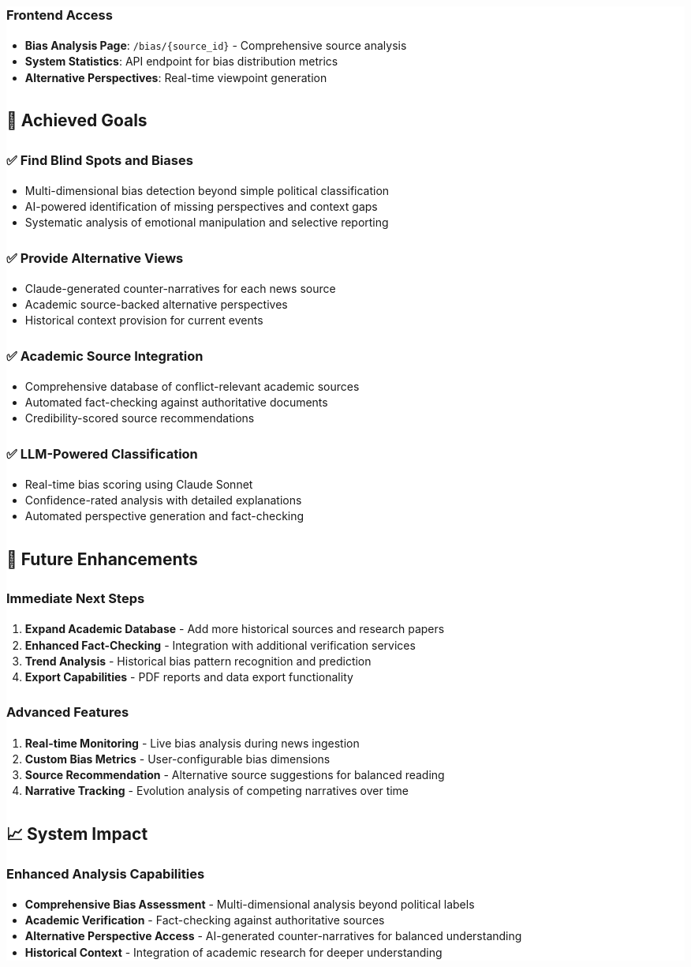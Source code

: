 ### Frontend Access
- **Bias Analysis Page**: `/bias/{source_id}` - Comprehensive source analysis
- **System Statistics**: API endpoint for bias distribution metrics
- **Alternative Perspectives**: Real-time viewpoint generation

## 🎯 Achieved Goals

### ✅ Find Blind Spots and Biases
- Multi-dimensional bias detection beyond simple political classification
- AI-powered identification of missing perspectives and context gaps
- Systematic analysis of emotional manipulation and selective reporting

### ✅ Provide Alternative Views
- Claude-generated counter-narratives for each news source
- Academic source-backed alternative perspectives
- Historical context provision for current events

### ✅ Academic Source Integration
- Comprehensive database of conflict-relevant academic sources
- Automated fact-checking against authoritative documents
- Credibility-scored source recommendations

### ✅ LLM-Powered Classification
- Real-time bias scoring using Claude Sonnet
- Confidence-rated analysis with detailed explanations
- Automated perspective generation and fact-checking

## 🔮 Future Enhancements

### Immediate Next Steps
1. **Expand Academic Database** - Add more historical sources and research papers
2. **Enhanced Fact-Checking** - Integration with additional verification services
3. **Trend Analysis** - Historical bias pattern recognition and prediction
4. **Export Capabilities** - PDF reports and data export functionality

### Advanced Features
1. **Real-time Monitoring** - Live bias analysis during news ingestion
2. **Custom Bias Metrics** - User-configurable bias dimensions
3. **Source Recommendation** - Alternative source suggestions for balanced reading
4. **Narrative Tracking** - Evolution analysis of competing narratives over time

## 📈 System Impact

### Enhanced Analysis Capabilities
- **Comprehensive Bias Assessment** - Multi-dimensional analysis beyond political labels
- **Academic Verification** - Fact-checking against authoritative sources
- **Alternative Perspective Access** - AI-generated counter-narratives for balanced understanding
- **Historical Context** - Integration of academic research for deeper understanding
